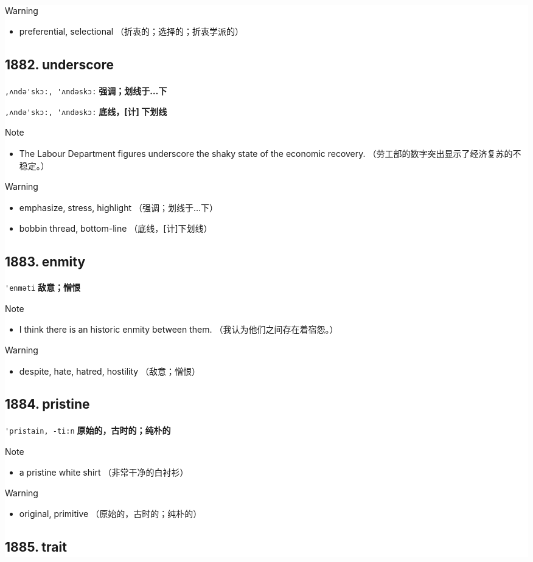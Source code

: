 > [!WARNING]
>
> - preferential, selectional （折衷的；选择的；折衷学派的）
>

## 1882. underscore

`,ʌndə'skɔ:, 'ʌndəskɔ:`  **强调；划线于…下**

`,ʌndə'skɔ:, 'ʌndəskɔ:`  **底线，[计] 下划线**

> [!NOTE]
>
> - The Labour Department figures underscore the shaky state of the economic recovery. （劳工部的数字突出显示了经济复苏的不稳定。）
>

> [!WARNING]
>
> - emphasize, stress, highlight （强调；划线于…下）
>
> - bobbin thread, bottom-line （底线，[计]下划线）
>

## 1883. enmity

`'enməti`  **敌意；憎恨**

> [!NOTE]
>
> - I think there is an historic enmity between them. （我认为他们之间存在着宿怨。）
>

> [!WARNING]
>
> - despite, hate, hatred, hostility （敌意；憎恨）
>

## 1884. pristine

`'pristain, -ti:n`  **原始的，古时的；纯朴的**

> [!NOTE]
>
> - a pristine white shirt （非常干净的白衬衫）
>

> [!WARNING]
>
> - original, primitive （原始的，古时的；纯朴的）
>

## 1885. trait
